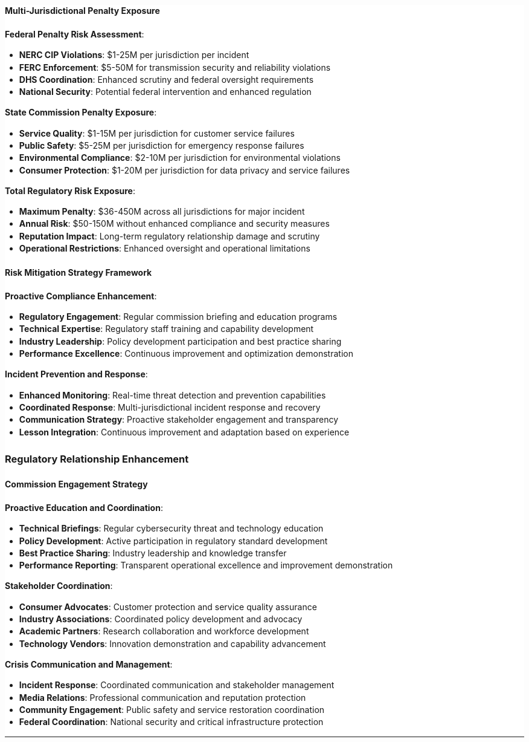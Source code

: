 #### Multi-Jurisdictional Penalty Exposure

**Federal Penalty Risk Assessment**:
- **NERC CIP Violations**: $1-25M per jurisdiction per incident
- **FERC Enforcement**: $5-50M for transmission security and reliability violations
- **DHS Coordination**: Enhanced scrutiny and federal oversight requirements
- **National Security**: Potential federal intervention and enhanced regulation

**State Commission Penalty Exposure**:
- **Service Quality**: $1-15M per jurisdiction for customer service failures
- **Public Safety**: $5-25M per jurisdiction for emergency response failures
- **Environmental Compliance**: $2-10M per jurisdiction for environmental violations
- **Consumer Protection**: $1-20M per jurisdiction for data privacy and service failures

**Total Regulatory Risk Exposure**:
- **Maximum Penalty**: $36-450M across all jurisdictions for major incident
- **Annual Risk**: $50-150M without enhanced compliance and security measures
- **Reputation Impact**: Long-term regulatory relationship damage and scrutiny
- **Operational Restrictions**: Enhanced oversight and operational limitations

#### Risk Mitigation Strategy Framework

**Proactive Compliance Enhancement**:
- **Regulatory Engagement**: Regular commission briefing and education programs
- **Technical Expertise**: Regulatory staff training and capability development
- **Industry Leadership**: Policy development participation and best practice sharing
- **Performance Excellence**: Continuous improvement and optimization demonstration

**Incident Prevention and Response**:
- **Enhanced Monitoring**: Real-time threat detection and prevention capabilities
- **Coordinated Response**: Multi-jurisdictional incident response and recovery
- **Communication Strategy**: Proactive stakeholder engagement and transparency
- **Lesson Integration**: Continuous improvement and adaptation based on experience

### Regulatory Relationship Enhancement

#### Commission Engagement Strategy

**Proactive Education and Coordination**:
- **Technical Briefings**: Regular cybersecurity threat and technology education
- **Policy Development**: Active participation in regulatory standard development
- **Best Practice Sharing**: Industry leadership and knowledge transfer
- **Performance Reporting**: Transparent operational excellence and improvement demonstration

**Stakeholder Coordination**:
- **Consumer Advocates**: Customer protection and service quality assurance
- **Industry Associations**: Coordinated policy development and advocacy
- **Academic Partners**: Research collaboration and workforce development
- **Technology Vendors**: Innovation demonstration and capability advancement

**Crisis Communication and Management**:
- **Incident Response**: Coordinated communication and stakeholder management
- **Media Relations**: Professional communication and reputation protection
- **Community Engagement**: Public safety and service restoration coordination
- **Federal Coordination**: National security and critical infrastructure protection

---